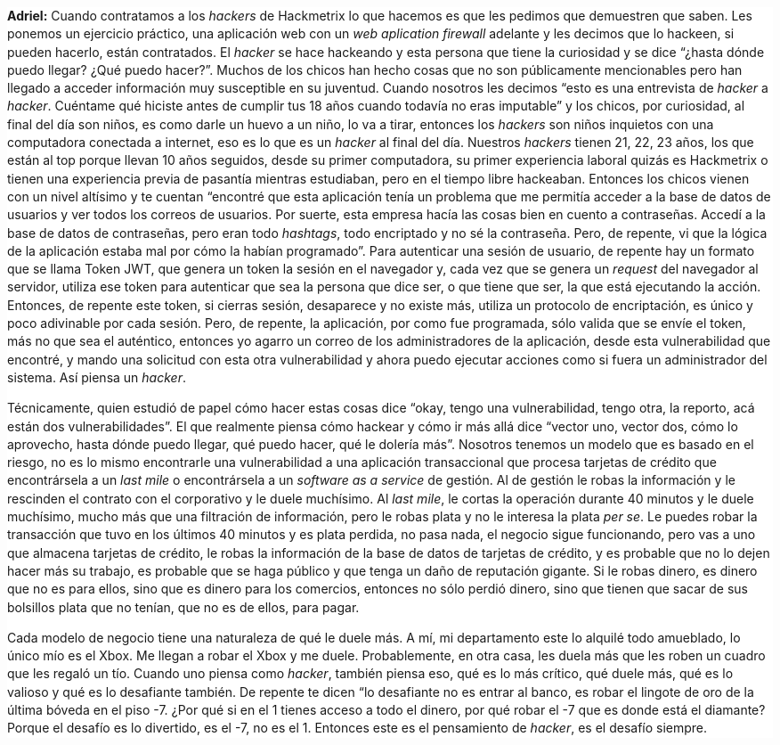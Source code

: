 **Adriel:** Cuando contratamos a los _hackers_ de Hackmetrix lo que hacemos es que les pedimos que demuestren que saben. Les ponemos un ejercicio práctico, una aplicación web con un _web aplication firewall_ adelante y les decimos que lo hackeen, si pueden hacerlo, están contratados. El _hacker_ se hace hackeando y esta persona que tiene la curiosidad y se dice “¿hasta dónde puedo llegar? ¿Qué puedo hacer?”. Muchos de los chicos han hecho cosas que no son públicamente mencionables pero han llegado a acceder información muy susceptible en su juventud. Cuando nosotros les decimos “esto es una entrevista de _hacker_ a _hacker_. Cuéntame qué hiciste antes de cumplir tus 18 años cuando todavía no eras imputable” y los chicos, por curiosidad, al final del día son niños, es como darle un huevo a un niño, lo va a tirar, entonces los _hackers_ son niños inquietos con una computadora conectada a internet, eso es lo que es un _hacker_ al final del día. Nuestros _hackers_ tienen 21, 22, 23 años, los que están al top porque llevan 10 años seguidos, desde su primer computadora, su primer experiencia laboral quizás es Hackmetrix o tienen una experiencia previa de pasantía mientras estudiaban, pero en el tiempo libre hackeaban. Entonces los chicos vienen con un nivel altísimo y te cuentan “encontré que esta aplicación tenía un problema que me permitía acceder a la base de datos de usuarios y ver todos los correos de usuarios. Por suerte, esta empresa hacía las cosas bien en cuento a contraseñas. Accedí a la base de datos de contraseñas, pero eran todo _hashtags_, todo encriptado y no sé la contraseña. Pero, de repente, vi que la lógica de la aplicación estaba mal por cómo la habían programado”. Para autenticar una sesión de usuario, de repente hay un formato que se llama Token JWT, que genera un token la sesión en el navegador y, cada vez que se genera un _request_ del navegador al servidor, utiliza ese token para autenticar que sea la persona que dice ser, o que tiene que ser, la que está ejecutando la acción. Entonces, de repente este token, si cierras sesión, desaparece y no existe más, utiliza un protocolo de encriptación, es único y poco adivinable por cada sesión. Pero, de repente, la aplicación, por como fue programada, sólo valida que se envíe el token, más no que sea el auténtico, entonces yo agarro un correo de los administradores de la aplicación, desde esta vulnerabilidad que encontré, y mando una solicitud con esta otra vulnerabilidad y ahora puedo ejecutar acciones como si fuera un administrador del sistema. Así piensa un _hacker_.

Técnicamente, quien estudió de papel cómo hacer estas cosas dice “okay, tengo una vulnerabilidad, tengo otra, la reporto, acá están dos vulnerabilidades”. El que realmente piensa cómo hackear y cómo ir más allá dice “vector uno, vector dos, cómo lo aprovecho, hasta dónde puedo llegar, qué puedo hacer, qué le dolería más”. Nosotros tenemos un modelo que es basado en el riesgo, no es lo mismo encontrarle una vulnerabilidad a una aplicación transaccional que procesa tarjetas de crédito que encontrársela a un _last mile_ o encontrársela a un _software as a service_ de gestión. Al de gestión le robas la información y le rescinden el contrato con el corporativo y le duele muchísimo. Al _last mile_, le cortas la operación durante 40 minutos y le duele muchísimo, mucho más que una filtración de información, pero le robas plata y no le interesa la plata _per se_. Le puedes robar la transacción que tuvo en los últimos 40 minutos y es plata perdida, no pasa nada, el negocio sigue funcionando, pero vas a uno que almacena tarjetas de crédito, le robas la información de la base de datos de tarjetas de crédito, y es probable que no lo dejen hacer más su trabajo, es probable que se haga público y que tenga un daño de reputación gigante. Si le robas dinero, es dinero que no es para ellos, sino que es dinero para los comercios, entonces no sólo perdió dinero, sino que tienen que sacar de sus bolsillos plata que no tenían, que no es de ellos, para pagar.

Cada modelo de negocio tiene una naturaleza de qué le duele más. A mí, mi departamento este lo alquilé todo amueblado, lo único mío es el Xbox. Me llegan a robar el Xbox y me duele. Probablemente, en otra casa, les duela más que les roben un cuadro que les regaló un tío. Cuando uno piensa como _hacker_, también piensa eso, qué es lo más crítico, qué duele más, qué es lo valioso y qué es lo desafiante también. De repente te dicen “lo desafiante no es entrar al banco, es robar el lingote de oro de la última bóveda en el piso -7. ¿Por qué si en el 1 tienes acceso a todo el dinero, por qué robar el -7 que es donde está el diamante? Porque el desafío es lo divertido, es el -7, no es el 1. Entonces este es el pensamiento de _hacker_, es el desafío siempre.
